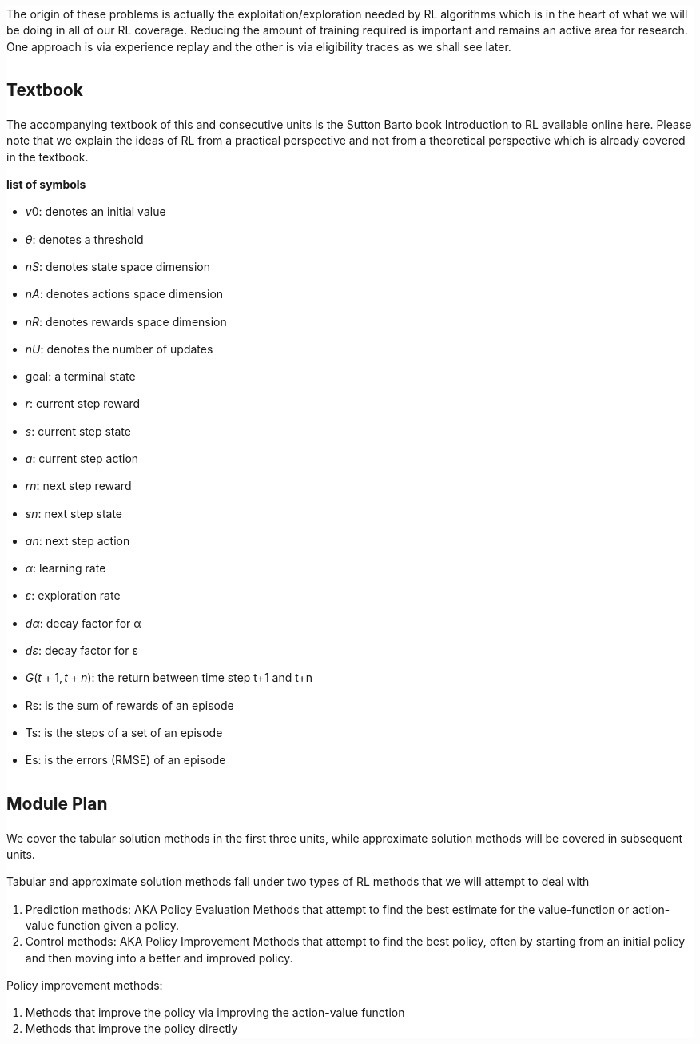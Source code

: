 
The origin of these problems is actually the exploitation/exploration needed by RL algorithms which is in the heart of what we will be doing in all of our RL coverage. Reducing the amount of training required is important and remains an active area for research. One approach is via experience replay and the other is via eligibility traces as we shall see later.

## Textbook
The accompanying textbook of this and consecutive units is the Sutton Barto book Introduction to RL available online [here](http://incompleteideas.net/book/RLbook2020.pdf). Please note that we explain the ideas of RL from a practical perspective and not from a theoretical perspective which is already covered in the textbook.

**list of symbols**
- $v0$: denotes an initial value
- $θ$: denotes a threshold
- $nS$: denotes state space dimension 
- $nA$: denotes actions space dimension 
- $nR$: denotes rewards space dimension
- $nU$: denotes the number of updates
- goal: a terminal state

- $r$: current step reward
- $s$: current step state
- $a$: current step action
- $rn$: next step reward
- $sn$: next step state
- $an$: next step action

- $α$: learning rate
- $ε$: exploration rate
- $dα$: decay factor for α
- $dε$: decay factor for ε
- $G(t+1,t+n)$: the return between time step t+1 and t+n

- Rs: is the sum of rewards of an episode
- Ts: is the steps of a set of an episode
- Es: is the errors (RMSE) of an episode


## Module Plan
We cover the tabular solution methods in the first three units, while approximate solution methods will be covered in subsequent units.

Tabular and approximate solution methods fall under two types of RL methods that we will attempt to deal with 

1. Prediction methods: AKA Policy Evaluation Methods that attempt to find the best estimate for the value-function or action-value function given a policy.
2. Control methods: AKA Policy Improvement Methods that attempt to find the best policy, often by starting from an initial policy and then moving into a better and improved policy.

Policy improvement methods:
1. Methods that improve the policy via improving the action-value function
2. Methods that improve the policy directly
